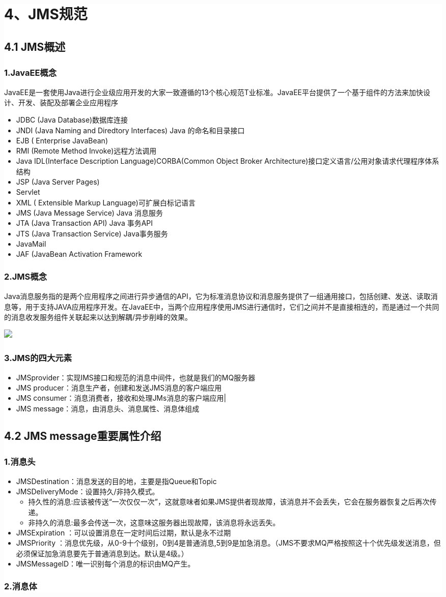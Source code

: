 # 4、JMS规范

## 4.1 JMS概述

### 	1.JavaEE概念

​	JavaEE是一套使用Java进行企业级应用开发的大家一致遵循的13个核心规范T业标准。JavaEE平台提供了一个基于组件的方法来加快设计、开发、装配及部署企业应用程序

- JDBC (Java Database)数据库连接
- JNDI (Java Naming and Diredtory Interfaces) Java 的命名和目录接口
- EJB ( Enterprise JavaBean)
- RMI (Remote Method Invoke)远程方法调用
- Java IDL(Interface Description Language)CORBA(Common Object Broker Architecture)接口定义语言/公用对象请求代理程序体系结构
- JSP (Java Server Pages)
- Servlet
- XML ( Extensible Markup Language)可扩展白标记语言
- JMS (Java Message Service) Java 消息服务
- JTA (Java Transaction API) Java 事务API
- JTS (Java Transaction Service) Java事务服务
- JavaMail
- JAF (JavaBean Activation Framework

### 	2.JMS概念

​	Java消息服务指的是两个应用程序之间进行异步通信的API，它为标准消息协议和消息服务提供了一组通用接口，包括创建、发送、读取消息等，用于支持JAVA应用程序开发。在JavaEE中，当两个应用程序使用JMS进行通信时，它们之间并不是直接相连的，而是通过一个共同的消息收发服务组件关联起来以达到解耦/异步削峰的效果。

![](G:\个人数据\笔记\NoteBook\消息中间件MQ\img\4.1.png)

### 	3.JMS的四大元素

- JMSprovider：实现IMS接口和规范的消息中间件，也就是我们的MQ服务器
- JMS producer：消息生产者，创建和发送JMS消息的客户端应用
- JMS consumer：消息消费者，接收和处理JMs消息的客户端应用|
- JMS message：消息，由消息头、消息属性、消息体组成

## 4.2 JMS message重要属性介绍

### 1.消息头

- JMSDestination：消息发送的目的地，主要是指Queue和Topic
- JMSDeliveryMode：设置持久/非持久模式。
  - 持久性的消息:应该被传送“一次仅仅一次”，这就意味者如果JMS提供者现故障，该消息并不会丢失，它会在服务器恢复之后再次传递。
  - 非持久的消息:最多会传送一次，这意味这服务器出现故障，该消息将永远丢失。
- JMSExpiration ：可以设置消息在一定时间后过期，默认是永不过期
- JMSPriority ：消息优先级，从0-9十个级别，0到4是普通消息,5到9是加急消息。（JMS不要求MQ严格按照这十个优先级发送消息，但必须保证加急消息要先于普通消息到达。默认是4级。）
- JMSMessagelD：唯一识别每个消息的标识由MQ产生。

### 2.消息体
